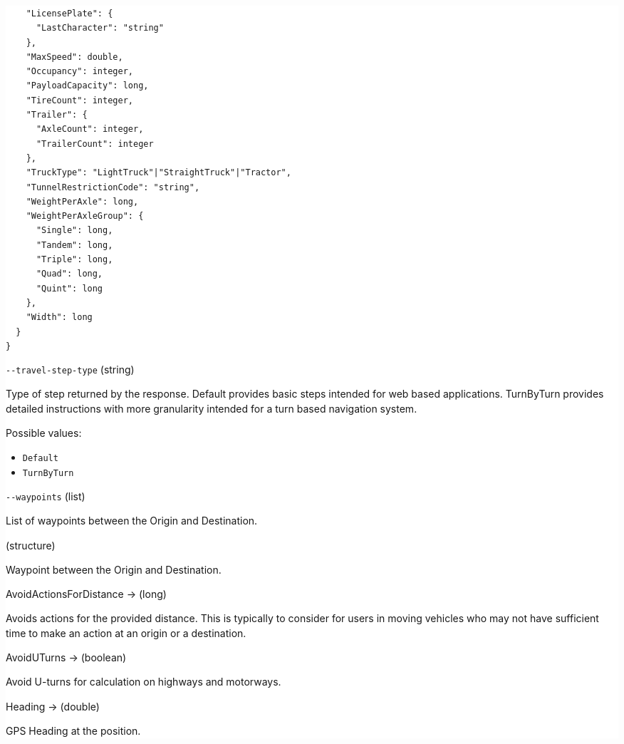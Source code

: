 ```
    "LicensePlate": {
      "LastCharacter": "string"
    },
    "MaxSpeed": double,
    "Occupancy": integer,
    "PayloadCapacity": long,
    "TireCount": integer,
    "Trailer": {
      "AxleCount": integer,
      "TrailerCount": integer
    },
    "TruckType": "LightTruck"|"StraightTruck"|"Tractor",
    "TunnelRestrictionCode": "string",
    "WeightPerAxle": long,
    "WeightPerAxleGroup": {
      "Single": long,
      "Tandem": long,
      "Triple": long,
      "Quad": long,
      "Quint": long
    },
    "Width": long
  }
}
```

`--travel-step-type` (string)

Type of step returned by the response. Default provides basic steps intended for web based applications. TurnByTurn provides detailed instructions with more granularity intended for a turn based navigation system.

Possible values:

- `Default`
- `TurnByTurn`

`--waypoints` (list)

List of waypoints between the Origin and Destination.

(structure)

Waypoint between the Origin and Destination.

AvoidActionsForDistance -> (long)

Avoids actions for the provided distance. This is typically to consider for users in moving vehicles who may not have sufficient time to make an action at an origin or a destination.

AvoidUTurns -> (boolean)

Avoid U-turns for calculation on highways and motorways.

Heading -> (double)

GPS Heading at the position.
